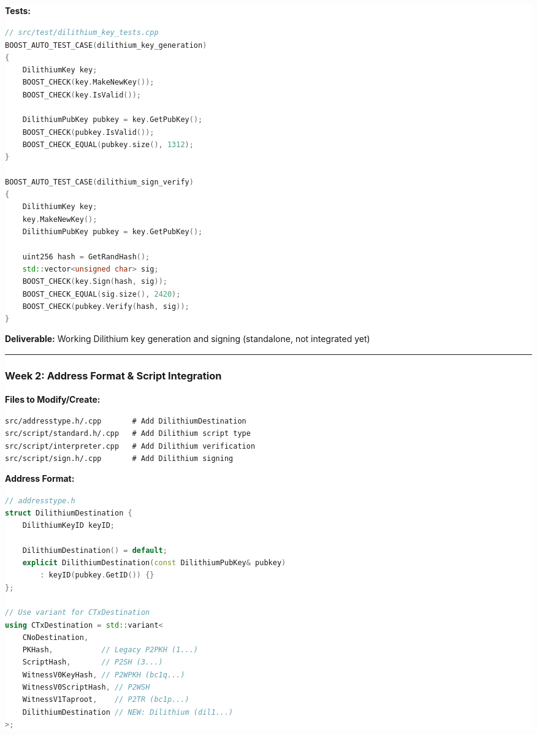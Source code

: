 ```cpp
```

**Tests:**
```cpp
// src/test/dilithium_key_tests.cpp
BOOST_AUTO_TEST_CASE(dilithium_key_generation)
{
    DilithiumKey key;
    BOOST_CHECK(key.MakeNewKey());
    BOOST_CHECK(key.IsValid());

    DilithiumPubKey pubkey = key.GetPubKey();
    BOOST_CHECK(pubkey.IsValid());
    BOOST_CHECK_EQUAL(pubkey.size(), 1312);
}

BOOST_AUTO_TEST_CASE(dilithium_sign_verify)
{
    DilithiumKey key;
    key.MakeNewKey();
    DilithiumPubKey pubkey = key.GetPubKey();

    uint256 hash = GetRandHash();
    std::vector<unsigned char> sig;
    BOOST_CHECK(key.Sign(hash, sig));
    BOOST_CHECK_EQUAL(sig.size(), 2420);
    BOOST_CHECK(pubkey.Verify(hash, sig));
}
```

**Deliverable:** Working Dilithium key generation and signing (standalone, not integrated yet)

---

### Week 2: Address Format & Script Integration

**Files to Modify/Create:**
```
src/addresstype.h/.cpp       # Add DilithiumDestination
src/script/standard.h/.cpp   # Add Dilithium script type
src/script/interpreter.cpp   # Add Dilithium verification
src/script/sign.h/.cpp       # Add Dilithium signing
```

**Address Format:**
```cpp
// addresstype.h
struct DilithiumDestination {
    DilithiumKeyID keyID;

    DilithiumDestination() = default;
    explicit DilithiumDestination(const DilithiumPubKey& pubkey)
        : keyID(pubkey.GetID()) {}
};

// Use variant for CTxDestination
using CTxDestination = std::variant<
    CNoDestination,
    PKHash,           // Legacy P2PKH (1...)
    ScriptHash,       // P2SH (3...)
    WitnessV0KeyHash, // P2WPKH (bc1q...)
    WitnessV0ScriptHash, // P2WSH
    WitnessV1Taproot,    // P2TR (bc1p...)
    DilithiumDestination // NEW: Dilithium (dil1...)
>;
```